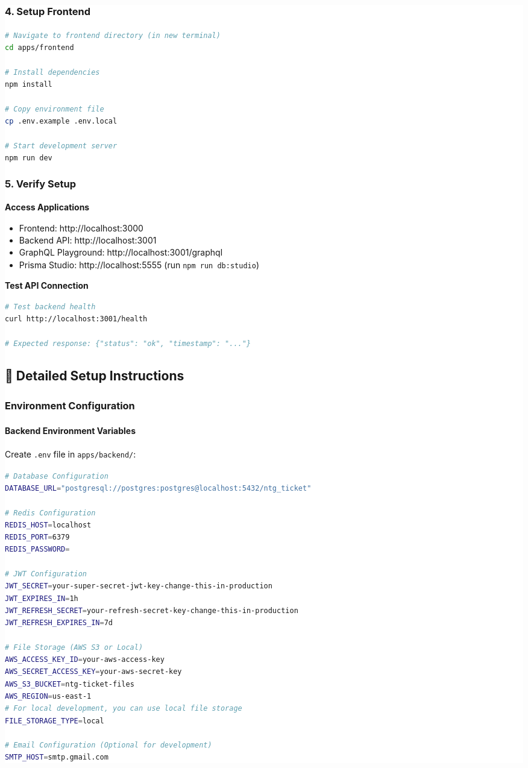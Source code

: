 ### 4. Setup Frontend

```bash
# Navigate to frontend directory (in new terminal)
cd apps/frontend

# Install dependencies
npm install

# Copy environment file
cp .env.example .env.local

# Start development server
npm run dev
```

### 5. Verify Setup

**Access Applications**
- Frontend: http://localhost:3000
- Backend API: http://localhost:3001
- GraphQL Playground: http://localhost:3001/graphql
- Prisma Studio: http://localhost:5555 (run `npm run db:studio`)

**Test API Connection**
```bash
# Test backend health
curl http://localhost:3001/health

# Expected response: {"status": "ok", "timestamp": "..."}
```

## 🔧 Detailed Setup Instructions

### Environment Configuration

#### Backend Environment Variables

Create `.env` file in `apps/backend/`:

```bash
# Database Configuration
DATABASE_URL="postgresql://postgres:postgres@localhost:5432/ntg_ticket"

# Redis Configuration
REDIS_HOST=localhost
REDIS_PORT=6379
REDIS_PASSWORD=

# JWT Configuration
JWT_SECRET=your-super-secret-jwt-key-change-this-in-production
JWT_EXPIRES_IN=1h
JWT_REFRESH_SECRET=your-refresh-secret-key-change-this-in-production
JWT_REFRESH_EXPIRES_IN=7d

# File Storage (AWS S3 or Local)
AWS_ACCESS_KEY_ID=your-aws-access-key
AWS_SECRET_ACCESS_KEY=your-aws-secret-key
AWS_S3_BUCKET=ntg-ticket-files
AWS_REGION=us-east-1
# For local development, you can use local file storage
FILE_STORAGE_TYPE=local

# Email Configuration (Optional for development)
SMTP_HOST=smtp.gmail.com
```